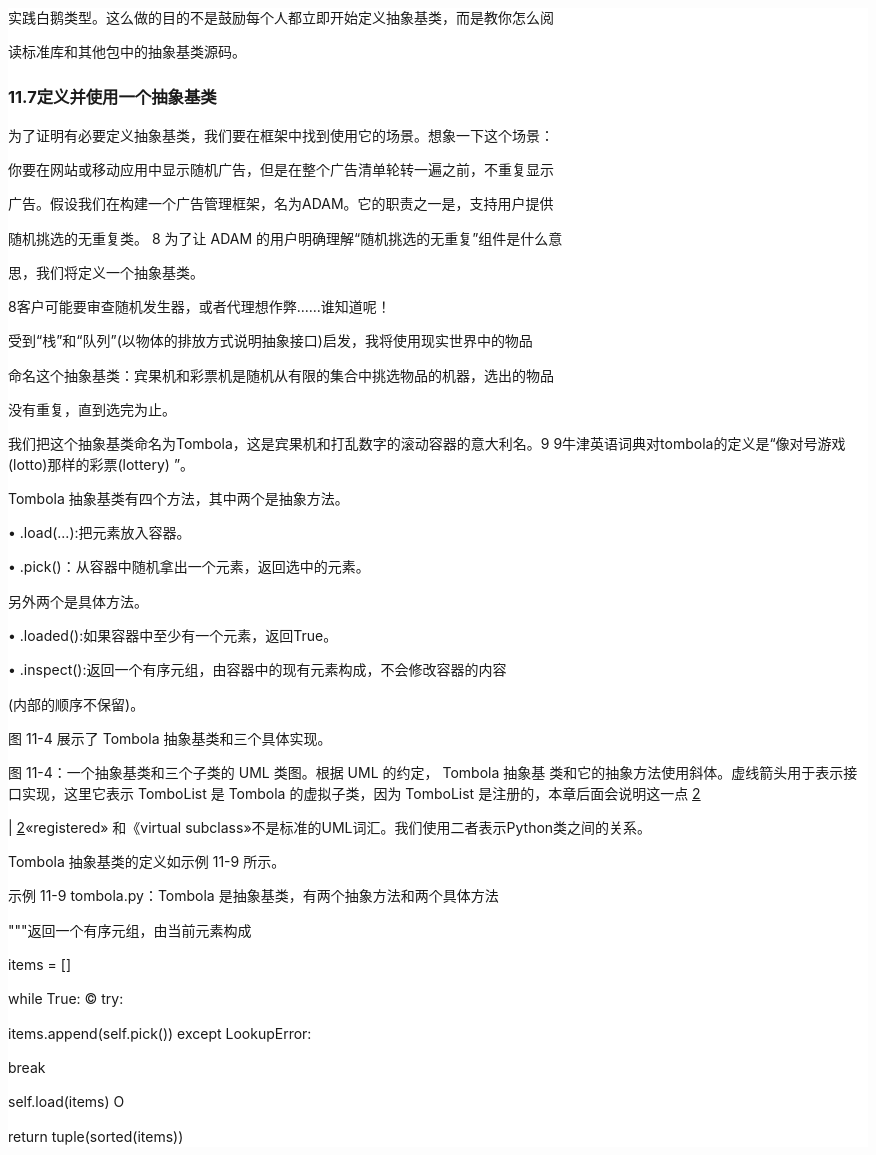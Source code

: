实践白鹅类型。这么做的目的不是鼓励每个人都立即开始定义抽象基类，而是教你怎么阅

读标准库和其他包中的抽象基类源码。

### 11.7定义并使用一个抽象基类

为了证明有必要定义抽象基类，我们要在框架中找到使用它的场景。想象一下这个场景：

你要在网站或移动应用中显示随机广告，但是在整个广告清单轮转一遍之前，不重复显示

广告。假设我们在构建一个广告管理框架，名为ADAM。它的职责之一是，支持用户提供

随机挑选的无重复类。 8 为了让 ADAM 的用户明确理解“随机挑选的无重复”组件是什么意

思，我们将定义一个抽象基类。

8客户可能要审查随机发生器，或者代理想作弊......谁知道呢！

受到“栈”和“队列”(以物体的排放方式说明抽象接口)启发，我将使用现实世界中的物品

命名这个抽象基类：宾果机和彩票机是随机从有限的集合中挑选物品的机器，选出的物品

没有重复，直到选完为止。

我们把这个抽象基类命名为Tombola，这是宾果机和打乱数字的滚动容器的意大利名。9 9牛津英语词典对tombola的定义是“像对号游戏(lotto)那样的彩票(lottery) ”。

Tombola 抽象基类有四个方法，其中两个是抽象方法。

•    .load(...):把元素放入容器。

•    .pick()：从容器中随机拿出一个元素，返回选中的元素。

另外两个是具体方法。

•    .loaded():如果容器中至少有一个元素，返回True。

•    .inspect():返回一个有序元组，由容器中的现有元素构成，不会修改容器的内容

(内部的顺序不保留)。

图 11-4 展示了 Tombola 抽象基类和三个具体实现。

图 11-4：一个抽象基类和三个子类的 UML 类图。根据 UML 的约定， Tombola 抽象基 类和它的抽象方法使用斜体。虚线箭头用于表示接口实现，这里它表示 TomboList 是 Tombola 的虚拟子类，因为 TomboList 是注册的，本章后面会说明这一点 [2](#bookmark19)

| [2](#bookmark19)«registered» 和《virtual subclass»不是标准的UML词汇。我们使用二者表示Python类之间的关系。

Tombola 抽象基类的定义如示例 11-9 所示。

示例 11-9 tombola.py：Tombola 是抽象基类，有两个抽象方法和两个具体方法

"""返回一个有序元组，由当前元素构成

items = []

while True: © try:

items.append(self.pick()) except LookupError:

break

self.load(items) O

return tuple(sorted(items))
